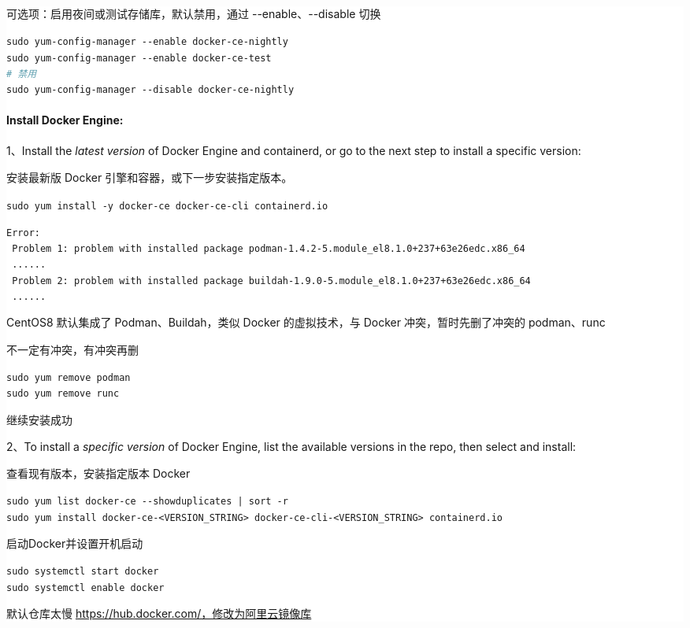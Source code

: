 

可选项：启用夜间或测试存储库，默认禁用，通过 --enable、--disable 切换

 ```perl
sudo yum-config-manager --enable docker-ce-nightly
sudo yum-config-manager --enable docker-ce-test
# 禁用
sudo yum-config-manager --disable docker-ce-nightly
 ```



#### Install Docker Engine:

1、Install the *latest version* of Docker Engine and containerd, or go to the next step to install a specific version:

安装最新版 Docker 引擎和容器，或下一步安装指定版本。

```
sudo yum install -y docker-ce docker-ce-cli containerd.io
```

```
Error: 
 Problem 1: problem with installed package podman-1.4.2-5.module_el8.1.0+237+63e26edc.x86_64
 ......
 Problem 2: problem with installed package buildah-1.9.0-5.module_el8.1.0+237+63e26edc.x86_64
 ......
```

CentOS8 默认集成了 Podman、Buildah，类似 Docker 的虚拟技术，与 Docker 冲突，暂时先删了冲突的 podman、runc

不一定有冲突，有冲突再删

```
sudo yum remove podman
sudo yum remove runc
```

继续安装成功



2、To install a *specific version* of Docker Engine, list the available versions in the repo, then select and install:

查看现有版本，安装指定版本 Docker

```
sudo yum list docker-ce --showduplicates | sort -r
sudo yum install docker-ce-<VERSION_STRING> docker-ce-cli-<VERSION_STRING> containerd.io
```

启动Docker并设置开机启动

```
sudo systemctl start docker
sudo systemctl enable docker
```

默认仓库太慢 https://hub.docker.com/，修改为阿里云镜像库
